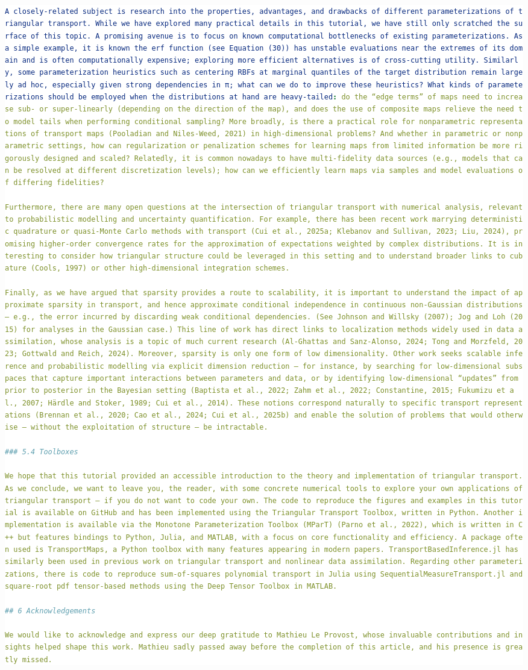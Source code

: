 ```yaml
A closely-related subject is research into the properties, advantages, and drawbacks of different parameterizations of triangular transport. While we have explored many practical details in this tutorial, we have still only scratched the surface of this topic. A promising avenue is to focus on known computational bottlenecks of existing parameterizations. As a simple example, it is known the erf function (see Equation (30)) has unstable evaluations near the extremes of its domain and is often computationally expensive; exploring more efficient alternatives is of cross-cutting utility. Similarly, some parameterization heuristics such as centering RBFs at marginal quantiles of the target distribution remain largely ad hoc, especially given strong dependencies in π; what can we do to improve these heuristics? What kinds of parameterizations should be employed when the distributions at hand are heavy-tailed: do the “edge terms” of maps need to increase sub- or super-linearly (depending on the direction of the map), and does the use of composite maps relieve the need to model tails when performing conditional sampling? More broadly, is there a practical role for nonparametric representations of transport maps (Pooladian and Niles-Weed, 2021) in high-dimensional problems? And whether in parametric or nonparametric settings, how can regularization or penalization schemes for learning maps from limited information be more rigorously designed and scaled? Relatedly, it is common nowadays to have multi-fidelity data sources (e.g., models that can be resolved at different discretization levels); how can we efficiently learn maps via samples and model evaluations of differing fidelities?

Furthermore, there are many open questions at the intersection of triangular transport with numerical analysis, relevant to probabilistic modelling and uncertainty quantification. For example, there has been recent work marrying deterministic quadrature or quasi-Monte Carlo methods with transport (Cui et al., 2025a; Klebanov and Sullivan, 2023; Liu, 2024), promising higher-order convergence rates for the approximation of expectations weighted by complex distributions. It is interesting to consider how triangular structure could be leveraged in this setting and to understand broader links to cubature (Cools, 1997) or other high-dimensional integration schemes.

Finally, as we have argued that sparsity provides a route to scalability, it is important to understand the impact of approximate sparsity in transport, and hence approximate conditional independence in continuous non-Gaussian distributions – e.g., the error incurred by discarding weak conditional dependencies. (See Johnson and Willsky (2007); Jog and Loh (2015) for analyses in the Gaussian case.) This line of work has direct links to localization methods widely used in data assimilation, whose analysis is a topic of much current research (Al-Ghattas and Sanz-Alonso, 2024; Tong and Morzfeld, 2023; Gottwald and Reich, 2024). Moreover, sparsity is only one form of low dimensionality. Other work seeks scalable inference and probabilistic modelling via explicit dimension reduction – for instance, by searching for low-dimensional subspaces that capture important interactions between parameters and data, or by identifying low-dimensional “updates” from prior to posterior in the Bayesian setting (Baptista et al., 2022; Zahm et al., 2022; Constantine, 2015; Fukumizu et al., 2007; Härdle and Stoker, 1989; Cui et al., 2014). These notions correspond naturally to specific transport representations (Brennan et al., 2020; Cao et al., 2024; Cui et al., 2025b) and enable the solution of problems that would otherwise – without the exploitation of structure – be intractable.

### 5.4 Toolboxes

We hope that this tutorial provided an accessible introduction to the theory and implementation of triangular transport. As we conclude, we want to leave you, the reader, with some concrete numerical tools to explore your own applications of triangular transport – if you do not want to code your own. The code to reproduce the figures and examples in this tutorial is available on GitHub and has been implemented using the Triangular Transport Toolbox, written in Python. Another implementation is available via the Monotone Parameterization Toolbox (MParT) (Parno et al., 2022), which is written in C++ but features bindings to Python, Julia, and MATLAB, with a focus on core functionality and efficiency. A package often used is TransportMaps, a Python toolbox with many features appearing in modern papers. TransportBasedInference.jl has similarly been used in previous work on triangular transport and nonlinear data assimilation. Regarding other parameterizations, there is code to reproduce sum-of-squares polynomial transport in Julia using SequentialMeasureTransport.jl and square-root pdf tensor-based methods using the Deep Tensor Toolbox in MATLAB.

## 6 Acknowledgements

We would like to acknowledge and express our deep gratitude to Mathieu Le Provost, whose invaluable contributions and insights helped shape this work. Mathieu sadly passed away before the completion of this article, and his presence is greatly missed.

```